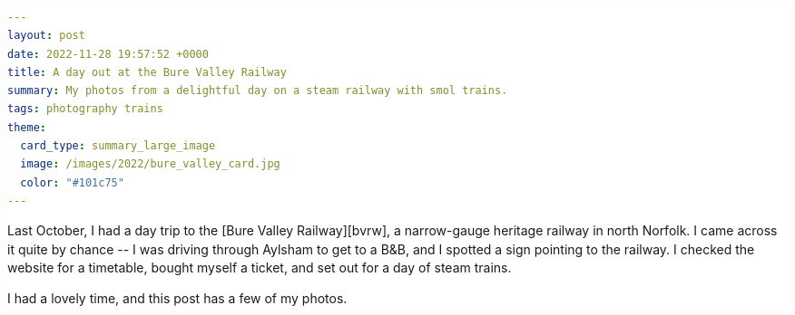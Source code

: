 ```yaml
---
layout: post
date: 2022-11-28 19:57:52 +0000
title: A day out at the Bure Valley Railway
summary: My photos from a delightful day on a steam railway with smol trains.
tags: photography trains
theme:
  card_type: summary_large_image
  image: /images/2022/bure_valley_card.jpg
  color: "#101c75"
---
```




Last October, I had a day trip to the [Bure Valley Railway][bvrw], a narrow-gauge heritage railway in north Norfolk.
I came across it quite by chance -- I was driving through Aylsham to get to a B&B, and I spotted a sign pointing to the railway.
I checked the website for a timetable, bought myself a ticket, and set out for a day of steam trains.

I had a lovely time, and this post has a few of my photos.

<style>
  /* See https://alexwlchan.net/2022/04/supposedly-simple-image-layout/ */
  .grid_3up {
    display: grid;
    grid-template-columns: calc(66% - 5px) calc(34% - 5px);
    grid-template-rows:    calc(50% - 5px) calc(50% - 5px);
    grid-gap: 10px;
    aspect-ratio: 16 / 9;
  }

  .grid_4up {
    display: grid;
    grid-template-columns: calc(33% - 5px) calc(33% - 5px) calc(33% - 5px);
    grid-template-rows:    calc(50% - 5px) calc(50% - 5px);
    grid-gap: 10px;
    aspect-ratio: 1;
  }

  .grid_3up .left{
    grid-column: 1 / 2;
  }

  .grid_3up .right {
    grid-column: 2 / 2;
  }

  .grid_3up .double_height {
    grid-row: 1 / span 2;
  }


[timetable]: https://www.bvrw.co.uk/timetable
[flirt]: https://en.wikipedia.org/wiki/Stadler_FLIRT
[bvrw]: https://www.bvrw.co.uk/